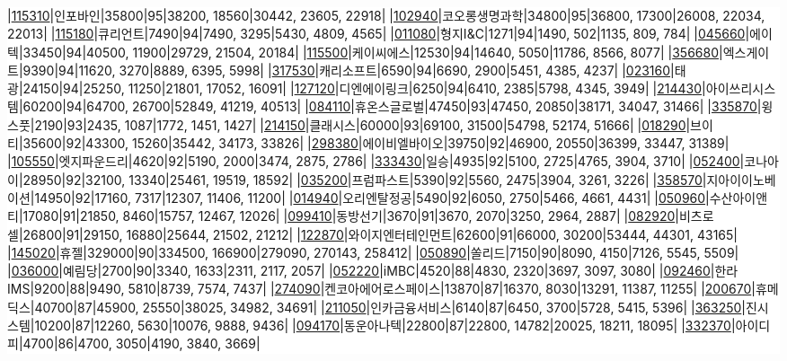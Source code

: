 |[115310](https://finance.daum.net/quotes/A115310)|인포바인|35800|95|38200, 18560|30442, 23605, 22918|
|[102940](https://finance.daum.net/quotes/A102940)|코오롱생명과학|34800|95|36800, 17300|26008, 22034, 22013|
|[115180](https://finance.daum.net/quotes/A115180)|큐리언트|7490|94|7490, 3295|5430, 4809, 4565|
|[011080](https://finance.daum.net/quotes/A011080)|형지I&C|1271|94|1490, 502|1135, 809, 784|
|[045660](https://finance.daum.net/quotes/A045660)|에이텍|33450|94|40500, 11900|29729, 21504, 20184|
|[115500](https://finance.daum.net/quotes/A115500)|케이씨에스|12530|94|14640, 5050|11786, 8566, 8077|
|[356680](https://finance.daum.net/quotes/A356680)|엑스게이트|9390|94|11620, 3270|8889, 6395, 5998|
|[317530](https://finance.daum.net/quotes/A317530)|캐리소프트|6590|94|6690, 2900|5451, 4385, 4237|
|[023160](https://finance.daum.net/quotes/A023160)|태광|24150|94|25250, 11250|21801, 17052, 16091|
|[127120](https://finance.daum.net/quotes/A127120)|디엔에이링크|6250|94|6410, 2385|5798, 4345, 3949|
|[214430](https://finance.daum.net/quotes/A214430)|아이쓰리시스템|60200|94|64700, 26700|52849, 41219, 40513|
|[084110](https://finance.daum.net/quotes/A084110)|휴온스글로벌|47450|93|47450, 20850|38171, 34047, 31466|
|[335870](https://finance.daum.net/quotes/A335870)|윙스풋|2190|93|2435, 1087|1772, 1451, 1427|
|[214150](https://finance.daum.net/quotes/A214150)|클래시스|60000|93|69100, 31500|54798, 52174, 51666|
|[018290](https://finance.daum.net/quotes/A018290)|브이티|35600|92|43300, 15260|35442, 34173, 33826|
|[298380](https://finance.daum.net/quotes/A298380)|에이비엘바이오|39750|92|46900, 20550|36399, 33447, 31389|
|[105550](https://finance.daum.net/quotes/A105550)|엣지파운드리|4620|92|5190, 2000|3474, 2875, 2786|
|[333430](https://finance.daum.net/quotes/A333430)|일승|4935|92|5100, 2725|4765, 3904, 3710|
|[052400](https://finance.daum.net/quotes/A052400)|코나아이|28950|92|32100, 13340|25461, 19519, 18592|
|[035200](https://finance.daum.net/quotes/A035200)|프럼파스트|5390|92|5560, 2475|3904, 3261, 3226|
|[358570](https://finance.daum.net/quotes/A358570)|지아이이노베이션|14950|92|17160, 7317|12307, 11406, 11200|
|[014940](https://finance.daum.net/quotes/A014940)|오리엔탈정공|5490|92|6050, 2750|5466, 4661, 4431|
|[050960](https://finance.daum.net/quotes/A050960)|수산아이앤티|17080|91|21850, 8460|15757, 12467, 12026|
|[099410](https://finance.daum.net/quotes/A099410)|동방선기|3670|91|3670, 2070|3250, 2964, 2887|
|[082920](https://finance.daum.net/quotes/A082920)|비츠로셀|26800|91|29150, 16880|25644, 21502, 21212|
|[122870](https://finance.daum.net/quotes/A122870)|와이지엔터테인먼트|62600|91|66000, 30200|53444, 44301, 43165|
|[145020](https://finance.daum.net/quotes/A145020)|휴젤|329000|90|334500, 166900|279090, 270143, 258412|
|[050890](https://finance.daum.net/quotes/A050890)|쏠리드|7150|90|8090, 4150|7126, 5545, 5509|
|[036000](https://finance.daum.net/quotes/A036000)|예림당|2700|90|3340, 1633|2311, 2117, 2057|
|[052220](https://finance.daum.net/quotes/A052220)|iMBC|4520|88|4830, 2320|3697, 3097, 3080|
|[092460](https://finance.daum.net/quotes/A092460)|한라IMS|9200|88|9490, 5810|8739, 7574, 7437|
|[274090](https://finance.daum.net/quotes/A274090)|켄코아에어로스페이스|13870|87|16370, 8030|13291, 11387, 11255|
|[200670](https://finance.daum.net/quotes/A200670)|휴메딕스|40700|87|45900, 25550|38025, 34982, 34691|
|[211050](https://finance.daum.net/quotes/A211050)|인카금융서비스|6140|87|6450, 3700|5728, 5415, 5396|
|[363250](https://finance.daum.net/quotes/A363250)|진시스템|10200|87|12260, 5630|10076, 9888, 9436|
|[094170](https://finance.daum.net/quotes/A094170)|동운아나텍|22800|87|22800, 14782|20025, 18211, 18095|
|[332370](https://finance.daum.net/quotes/A332370)|아이디피|4700|86|4700, 3050|4190, 3840, 3669|